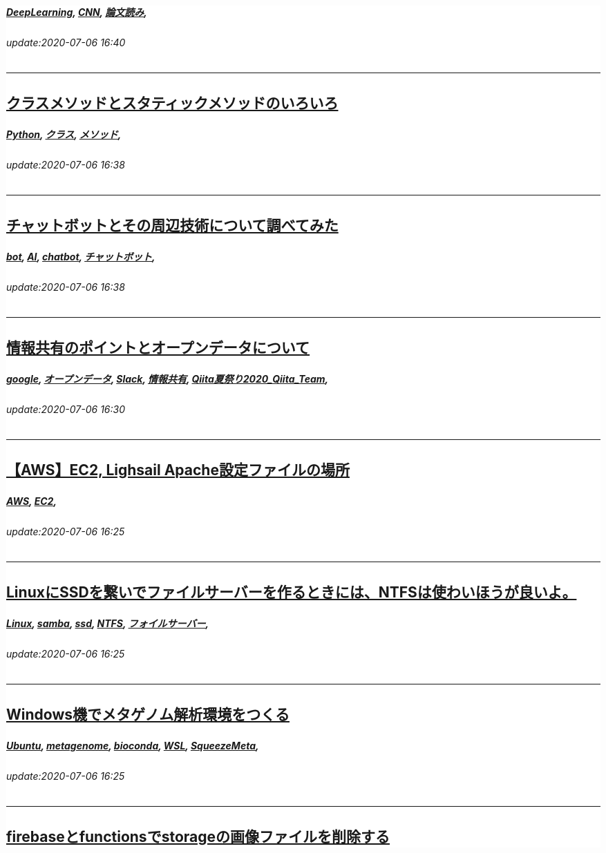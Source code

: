 ##### [DeepLearning](https://qiita.com/tags/DeepLearning), [CNN](https://qiita.com/tags/CNN), [論文読み](https://qiita.com/tags/論文読み), 
###### update:2020-07-06 16:40
---
## [クラスメソッドとスタティックメソッドのいろいろ](https://qiita.com/heku_777/items/14d300c1b46371e74a38)
##### [Python](https://qiita.com/tags/Python), [クラス](https://qiita.com/tags/クラス), [メソッド](https://qiita.com/tags/メソッド), 
###### update:2020-07-06 16:38
---
## [チャットボットとその周辺技術について調べてみた](https://qiita.com/mindwood/items/63259eb99f7aedd01a39)
##### [bot](https://qiita.com/tags/bot), [AI](https://qiita.com/tags/AI), [chatbot](https://qiita.com/tags/chatbot), [チャットボット](https://qiita.com/tags/チャットボット), 
###### update:2020-07-06 16:38
---
## [情報共有のポイントとオープンデータについて](https://qiita.com/Octoparse_Japan/items/1541076b1b15333dc6ea)
##### [google](https://qiita.com/tags/google), [オープンデータ](https://qiita.com/tags/オープンデータ), [Slack](https://qiita.com/tags/Slack), [情報共有](https://qiita.com/tags/情報共有), [Qiita夏祭り2020_Qiita_Team](https://qiita.com/tags/Qiita夏祭り2020_Qiita_Team), 
###### update:2020-07-06 16:30
---
## [【AWS】EC2, Lighsail Apache設定ファイルの場所](https://qiita.com/YOS0602/items/a0cf7bbbc90619fdfc66)
##### [AWS](https://qiita.com/tags/AWS), [EC2](https://qiita.com/tags/EC2), 
###### update:2020-07-06 16:25
---
## [LinuxにSSDを繋いでファイルサーバーを作るときには、NTFSは使わいほうが良いよ。](https://qiita.com/AKKYM/items/4523ac749394789fabaa)
##### [Linux](https://qiita.com/tags/Linux), [samba](https://qiita.com/tags/samba), [ssd](https://qiita.com/tags/ssd), [NTFS](https://qiita.com/tags/NTFS), [フォイルサーバー](https://qiita.com/tags/フォイルサーバー), 
###### update:2020-07-06 16:25
---
## [Windows機でメタゲノム解析環境をつくる](https://qiita.com/pinkych24/items/b4aee8acd32403428a0c)
##### [Ubuntu](https://qiita.com/tags/Ubuntu), [metagenome](https://qiita.com/tags/metagenome), [bioconda](https://qiita.com/tags/bioconda), [WSL](https://qiita.com/tags/WSL), [SqueezeMeta](https://qiita.com/tags/SqueezeMeta), 
###### update:2020-07-06 16:25
---
## [firebaseとfunctionsでstorageの画像ファイルを削除する](https://qiita.com/HorikawaTokiya/items/99f68b0b13d46e787510)